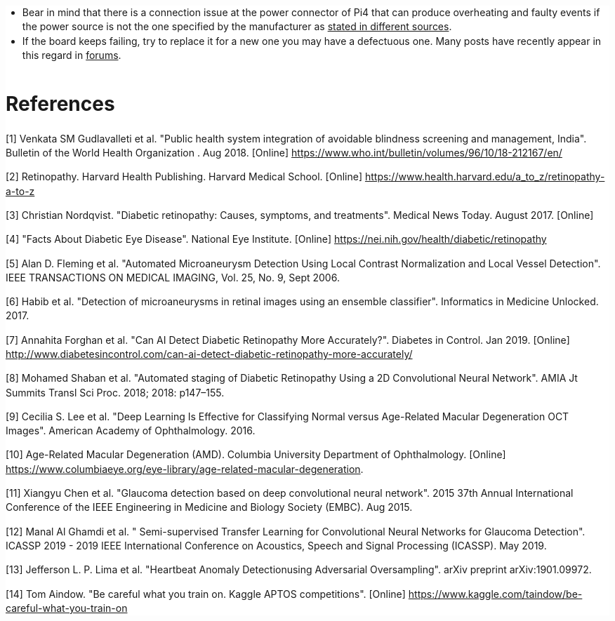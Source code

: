 - Bear in mind that there is a connection issue at the power connector of Pi4 that can produce overheating and faulty events if the power source is not the one specified by the manufacturer as [stated in different sources](https://hackaday.com/2019/07/16/exploring-the-raspberry-pi-4-usb-c-issue-in-depth/). 
- If the board keeps failing, try to replace it for a new one you may have a defectuous one. Many posts have recently appear in this regard in [forums](https://hackaday.com/2019/06/28/power-to-the-pi-4-some-chargers-may-not-make-the-grade/).

# References
[1] Venkata SM Gudlavalleti  et al. "Public health system integration of avoidable blindness screening and management, India". Bulletin of the World Health Organization . Aug 2018. [Online] https://www.who.int/bulletin/volumes/96/10/18-212167/en/

[2] Retinopathy. Harvard Health Publishing. Harvard Medical School. [Online] https://www.health.harvard.edu/a_to_z/retinopathy-a-to-z

[3] Christian Nordqvist. "Diabetic retinopathy: Causes, symptoms, and treatments". Medical News Today. August 2017. [Online] 

[4] "Facts About Diabetic Eye Disease". National Eye Institute. [Online] https://nei.nih.gov/health/diabetic/retinopathy

[5] Alan D. Fleming et al. "Automated Microaneurysm Detection Using Local Contrast Normalization and Local Vessel Detection". IEEE TRANSACTIONS ON MEDICAL IMAGING, Vol. 25, No. 9, Sept 2006. 

[6] Habib et al. "Detection of microaneurysms in retinal images using an ensemble classifier". Informatics in Medicine Unlocked. 2017. 

[7] Annahita Forghan et al. "Can AI Detect Diabetic Retinopathy More Accurately?". Diabetes in Control. Jan 2019. [Online] http://www.diabetesincontrol.com/can-ai-detect-diabetic-retinopathy-more-accurately/

[8] Mohamed Shaban et al. "Automated staging of Diabetic Retinopathy Using a 2D Convolutional Neural Network". AMIA Jt Summits Transl Sci Proc. 2018; 2018: p147–155. 

[9] Cecilia S. Lee et al. "Deep Learning Is Effective for Classifying Normal versus Age-Related Macular Degeneration OCT Images". American Academy of Ophthalmology. 2016.

[10] Age-Related Macular Degeneration (AMD). Columbia University Department of Ophthalmology. [Online] https://www.columbiaeye.org/eye-library/age-related-macular-degeneration.

[11] Xiangyu Chen et al. "Glaucoma detection based on deep convolutional neural network".  2015 37th Annual International Conference of the IEEE Engineering in Medicine and Biology Society (EMBC). Aug 2015.

[12] Manal Al Ghamdi et al. " Semi-supervised Transfer Learning for Convolutional Neural Networks for Glaucoma Detection".  ICASSP 2019 - 2019 IEEE International Conference on Acoustics, Speech and Signal Processing (ICASSP). May 2019.  

[13] Jefferson L. P. Lima et al. "Heartbeat Anomaly Detectionusing Adversarial Oversampling". arXiv preprint arXiv:1901.09972.

[14] Tom Aindow. "Be careful what you train on. Kaggle APTOS competitions". [Online] https://www.kaggle.com/taindow/be-careful-what-you-train-on
